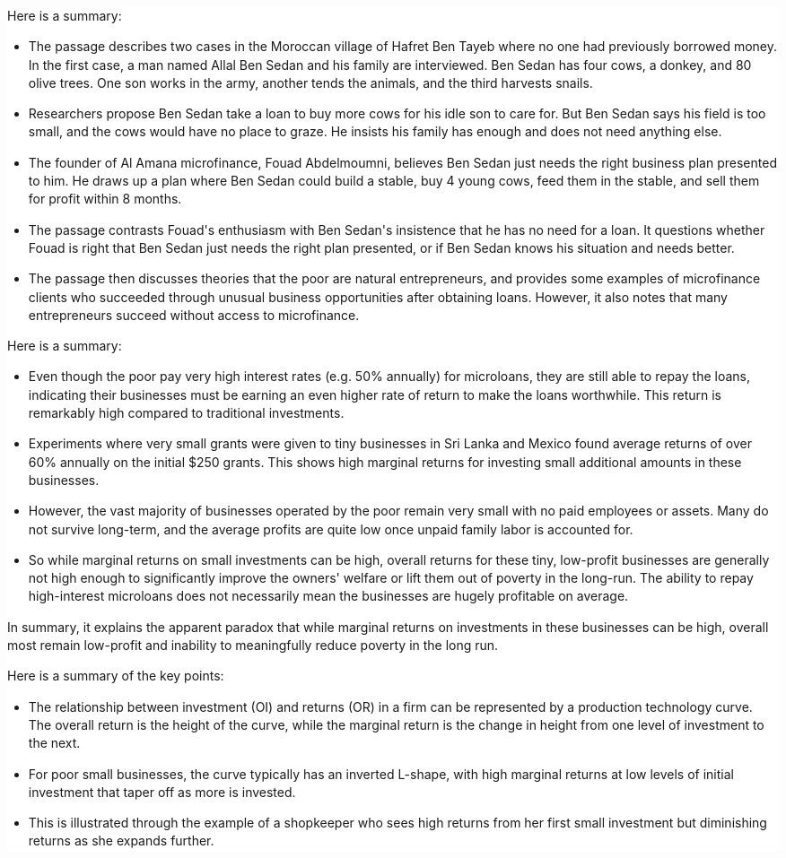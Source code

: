  Here is a summary:

- The passage describes two cases in the Moroccan village of Hafret Ben Tayeb where no one had previously borrowed money. In the first case, a man named Allal Ben Sedan and his family are interviewed. Ben Sedan has four cows, a donkey, and 80 olive trees. One son works in the army, another tends the animals, and the third harvests snails. 

- Researchers propose Ben Sedan take a loan to buy more cows for his idle son to care for. But Ben Sedan says his field is too small, and the cows would have no place to graze. He insists his family has enough and does not need anything else.

- The founder of Al Amana microfinance, Fouad Abdelmoumni, believes Ben Sedan just needs the right business plan presented to him. He draws up a plan where Ben Sedan could build a stable, buy 4 young cows, feed them in the stable, and sell them for profit within 8 months. 

- The passage contrasts Fouad's enthusiasm with Ben Sedan's insistence that he has no need for a loan. It questions whether Fouad is right that Ben Sedan just needs the right plan presented, or if Ben Sedan knows his situation and needs better.

- The passage then discusses theories that the poor are natural entrepreneurs, and provides some examples of microfinance clients who succeeded through unusual business opportunities after obtaining loans. However, it also notes that many entrepreneurs succeed without access to microfinance.

 Here is a summary:

- Even though the poor pay very high interest rates (e.g. 50% annually) for microloans, they are still able to repay the loans, indicating their businesses must be earning an even higher rate of return to make the loans worthwhile. This return is remarkably high compared to traditional investments. 

- Experiments where very small grants were given to tiny businesses in Sri Lanka and Mexico found average returns of over 60% annually on the initial $250 grants. This shows high marginal returns for investing small additional amounts in these businesses.

- However, the vast majority of businesses operated by the poor remain very small with no paid employees or assets. Many do not survive long-term, and the average profits are quite low once unpaid family labor is accounted for. 

- So while marginal returns on small investments can be high, overall returns for these tiny, low-profit businesses are generally not high enough to significantly improve the owners' welfare or lift them out of poverty in the long-run. The ability to repay high-interest microloans does not necessarily mean the businesses are hugely profitable on average.

In summary, it explains the apparent paradox that while marginal returns on investments in these businesses can be high, overall most remain low-profit and inability to meaningfully reduce poverty in the long run.

 Here is a summary of the key points:

- The relationship between investment (OI) and returns (OR) in a firm can be represented by a production technology curve. The overall return is the height of the curve, while the marginal return is the change in height from one level of investment to the next. 

- For poor small businesses, the curve typically has an inverted L-shape, with high marginal returns at low levels of initial investment that taper off as more is invested. 

- This is illustrated through the example of a shopkeeper who sees high returns from her first small investment but diminishing returns as she expands further.
